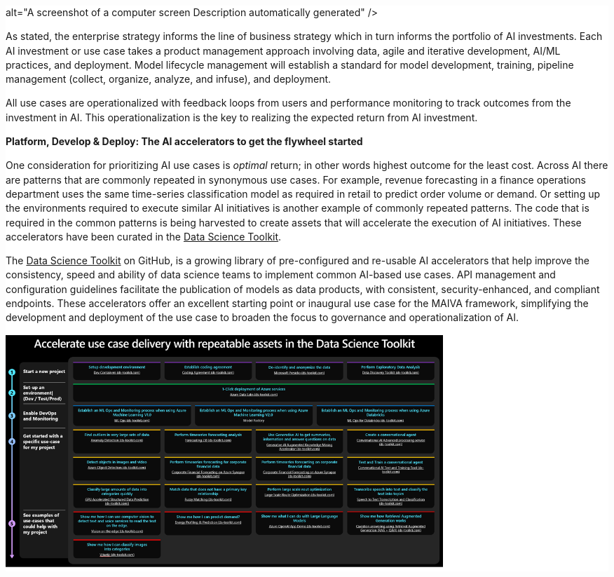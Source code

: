 alt="A screenshot of a computer screen Description automatically generated" />

As stated, the enterprise strategy informs the line of business strategy
which in turn informs the portfolio of AI investments. Each AI
investment or use case takes a product management approach involving
data, agile and iterative development, AI/ML practices, and deployment.
Model lifecycle management will establish a standard for model
development, training, pipeline management (collect, organize, analyze,
and infuse), and deployment.

All use cases are operationalized with feedback loops from users and
performance monitoring to track outcomes from the investment in AI. This
operationalization is the key to realizing the expected return from AI
investment.

**Platform, Develop & Deploy: The AI accelerators to get the flywheel
started**

One consideration for prioritizing AI use cases is *optimal* return; in
other words highest outcome for the least cost. Across AI there are
patterns that are commonly repeated in synonymous use cases. For
example, revenue forecasting in a finance operations department uses the
same time-series classification model as required in retail to predict
order volume or demand. Or setting up the environments required to
execute similar AI initiatives is another example of commonly repeated
patterns. The code that is required in the common patterns is being
harvested to create assets that will accelerate the execution of AI
initiatives. These accelerators have been curated in the [Data Science
Toolkit](https://www.ds-toolkit.com/).

The [Data Science Toolkit](https://www.ds-toolkit.com/) on GitHub, is a
growing library of pre-configured and re-usable AI accelerators that
help improve the consistency, speed and ability of data science teams to
implement common AI-based use cases. API management and configuration
guidelines facilitate the publication of models as data products, with
consistent, security-enhanced, and compliant endpoints. These
accelerators offer an excellent starting point or inaugural use case for
the MAIVA framework, simplifying the development and deployment of the
use case to broaden the focus to governance and operationalization of
AI.

<img src="./media/graphic 9- 2024-01-25 .png" style="width:6.5in;height:3.45486in"
alt="A screenshot of a computer Description automatically generated" />